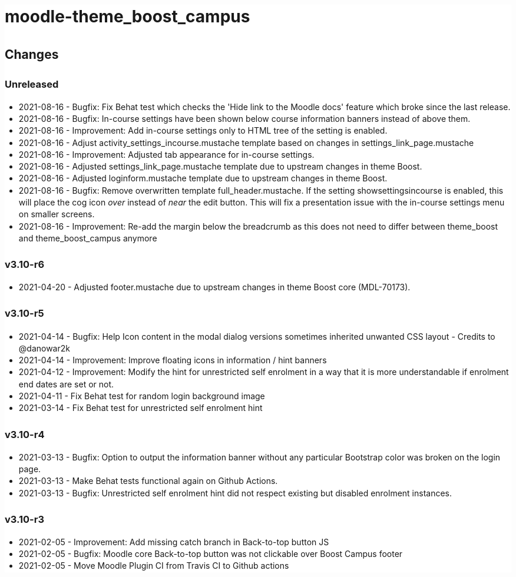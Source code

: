 moodle-theme_boost_campus
=========================

Changes
-------

### Unreleased

* 2021-08-16 - Bugfix: Fix Behat test which checks the 'Hide link to the Moodle docs' feature which broke since the last release.
* 2021-08-16 - Bugfix: In-course settings have been shown below course information banners instead of above them.
* 2021-08-16 - Improvement: Add in-course settings only to HTML tree of the setting is enabled.
* 2021-08-16 - Adjust activity_settings_incourse.mustache template based on changes in settings_link_page.mustache
* 2021-08-16 - Improvement: Adjusted tab appearance for in-course settings.
* 2021-08-16 - Adjusted settings_link_page.mustache template due to upstream changes in theme Boost.
* 2021-08-16 - Adjusted loginform.mustache template due to upstream changes in theme Boost.
* 2021-08-16 - Bugfix: Remove overwritten template full_header.mustache. If the setting showsettingsincourse is enabled, this will place the cog icon _over_ instead of _near_ the edit button. This will fix a presentation issue with the in-course settings menu on smaller screens.  
* 2021-08-16 - Improvement: Re-add the margin below the breadcrumb as this does not need to differ between theme_boost and theme_boost_campus anymore

### v3.10-r6

* 2021-04-20 - Adjusted footer.mustache due to upstream changes in theme Boost core (MDL-70173).

### v3.10-r5

* 2021-04-14 - Bugfix: Help Icon content in the modal dialog versions sometimes inherited unwanted CSS layout - Credits to @danowar2k
* 2021-04-14 - Improvement: Improve floating icons in information / hint banners
* 2021-04-12 - Improvement: Modify the hint for unrestricted self enrolment in a way that it is more understandable if enrolment end dates are set or not.
* 2021-04-11 - Fix Behat test for random login background image
* 2021-03-14 - Fix Behat test for unrestricted self enrolment hint

### v3.10-r4

* 2021-03-13 - Bugfix: Option to output the information banner without any particular Bootstrap color was broken on the login page.
* 2021-03-13 - Make Behat tests functional again on Github Actions.
* 2021-03-13 - Bugfix: Unrestricted self enrolment hint did not respect existing but disabled enrolment instances.

### v3.10-r3

* 2021-02-05 - Improvement: Add missing catch branch in Back-to-top button JS
* 2021-02-05 - Bugfix: Moodle core Back-to-top button was not clickable over Boost Campus footer
* 2021-02-05 - Move Moodle Plugin CI from Travis CI to Github actions
